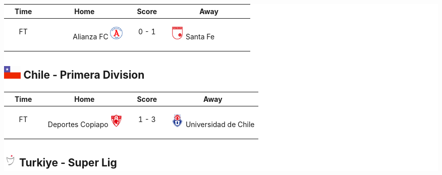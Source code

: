 <div align="center">

&emsp;Time&emsp; | &emsp;&emsp;&emsp;&emsp;Home&emsp;&emsp;&emsp;&emsp; | &emsp;Score&emsp; | &emsp;&emsp;&emsp;&emsp;Away&emsp;&emsp;&emsp;&emsp; |
| ------------ | ------------ | ------------ | ------------ |
| <p align="center">FT</p> | <p align="right">Alianza FC <img src="/static/logos/Alianza FC.png" height="25px"></p> | <p align="center">0 - 1</p> | <p align="left"><img src="/static/logos/Santa Fe.png" height="25px"> Santa Fe</p> |
</div>


## <img src="/static/logos/Chile-Primera Division.png" height="25px"> Chile - Primera Division

<div align="center">

&emsp;Time&emsp; | &emsp;&emsp;&emsp;&emsp;Home&emsp;&emsp;&emsp;&emsp; | &emsp;Score&emsp; | &emsp;&emsp;&emsp;&emsp;Away&emsp;&emsp;&emsp;&emsp; |
| ------------ | ------------ | ------------ | ------------ |
| <p align="center">FT</p> | <p align="right">Deportes Copiapo <img src="/static/logos/Deportes Copiapo.png" height="25px"></p> | <p align="center">1 - 3</p> | <p align="left"><img src="/static/logos/Universidad de Chile.png" height="25px"> Universidad de Chile</p> |
</div>


## <img src="/static/logos/Turkiye-Super Lig.png" height="25px"> Turkiye - Super Lig

<div align="center">
